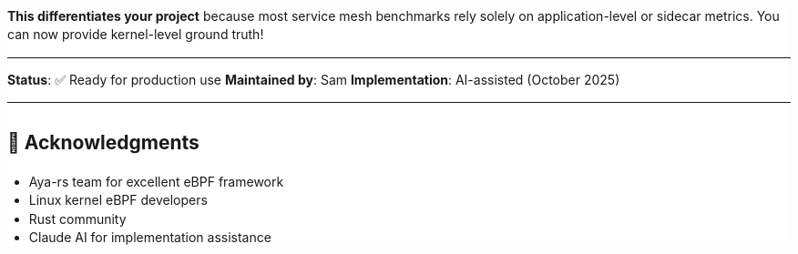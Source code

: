 **This differentiates your project** because most service mesh benchmarks rely solely on application-level or sidecar metrics. You can now provide kernel-level ground truth!

---

**Status**: ✅ Ready for production use
**Maintained by**: Sam
**Implementation**: AI-assisted (October 2025)

---

## 🙏 Acknowledgments

- Aya-rs team for excellent eBPF framework
- Linux kernel eBPF developers
- Rust community
- Claude AI for implementation assistance
